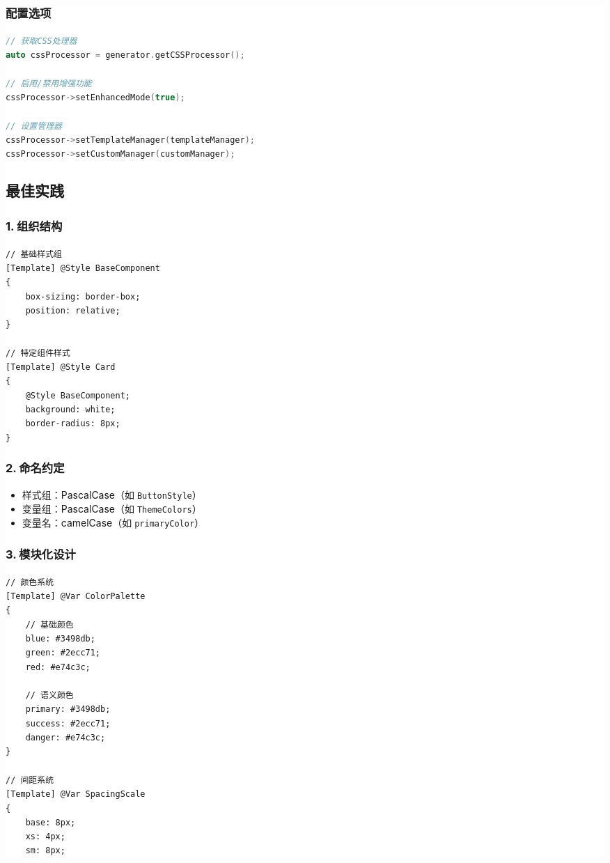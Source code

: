 ### 配置选项

```cpp
// 获取CSS处理器
auto cssProcessor = generator.getCSSProcessor();

// 启用/禁用增强功能
cssProcessor->setEnhancedMode(true);

// 设置管理器
cssProcessor->setTemplateManager(templateManager);
cssProcessor->setCustomManager(customManager);
```

## 最佳实践

### 1. 组织结构

```chtl
// 基础样式组
[Template] @Style BaseComponent
{
    box-sizing: border-box;
    position: relative;
}

// 特定组件样式
[Template] @Style Card
{
    @Style BaseComponent;
    background: white;
    border-radius: 8px;
}
```

### 2. 命名约定

- 样式组：PascalCase（如 `ButtonStyle`）
- 变量组：PascalCase（如 `ThemeColors`）
- 变量名：camelCase（如 `primaryColor`）

### 3. 模块化设计

```chtl
// 颜色系统
[Template] @Var ColorPalette
{
    // 基础颜色
    blue: #3498db;
    green: #2ecc71;
    red: #e74c3c;
    
    // 语义颜色
    primary: #3498db;
    success: #2ecc71;
    danger: #e74c3c;
}

// 间距系统
[Template] @Var SpacingScale
{
    base: 8px;
    xs: 4px;
    sm: 8px;
```
